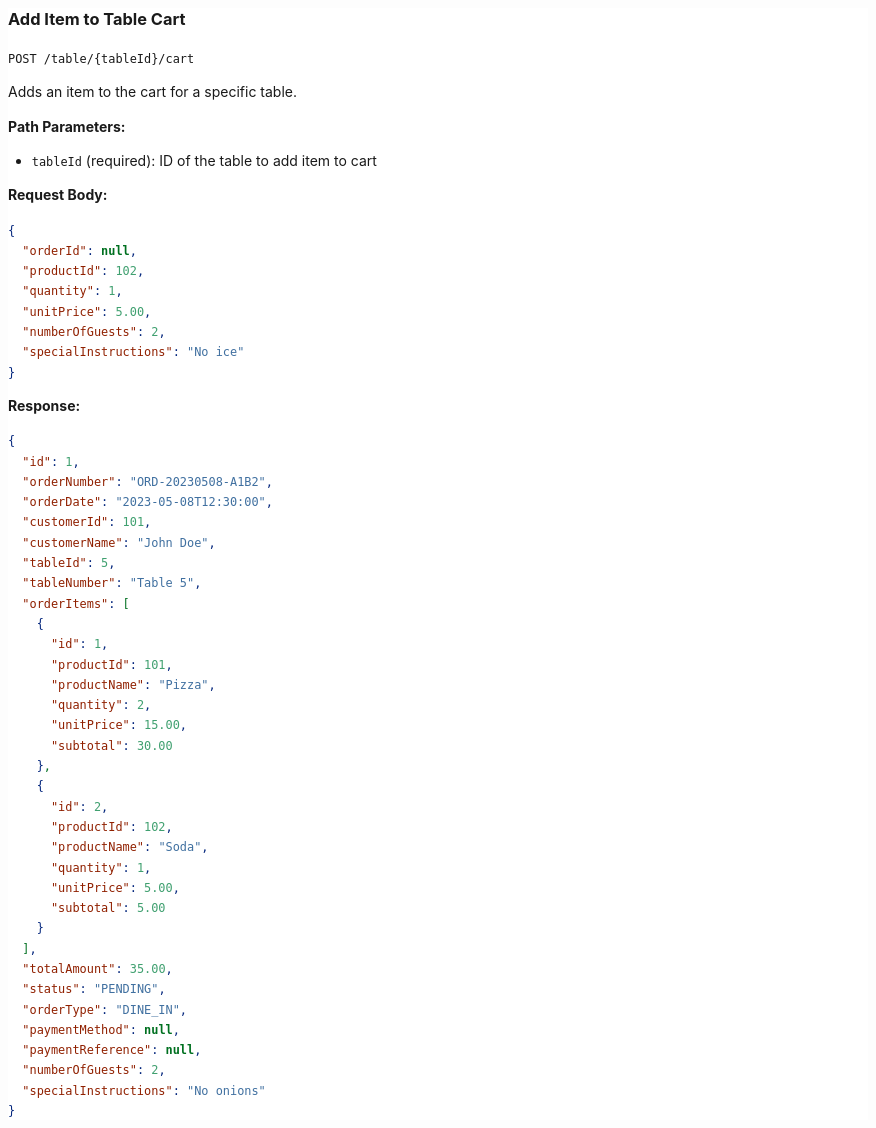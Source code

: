 ### Add Item to Table Cart

```
POST /table/{tableId}/cart
```

Adds an item to the cart for a specific table.

**Path Parameters:**
- `tableId` (required): ID of the table to add item to cart

**Request Body:**
```json
{
  "orderId": null,
  "productId": 102,
  "quantity": 1,
  "unitPrice": 5.00,
  "numberOfGuests": 2,
  "specialInstructions": "No ice"
}
```

**Response:**
```json
{
  "id": 1,
  "orderNumber": "ORD-20230508-A1B2",
  "orderDate": "2023-05-08T12:30:00",
  "customerId": 101,
  "customerName": "John Doe",
  "tableId": 5,
  "tableNumber": "Table 5",
  "orderItems": [
    {
      "id": 1,
      "productId": 101,
      "productName": "Pizza",
      "quantity": 2,
      "unitPrice": 15.00,
      "subtotal": 30.00
    },
    {
      "id": 2,
      "productId": 102,
      "productName": "Soda",
      "quantity": 1,
      "unitPrice": 5.00,
      "subtotal": 5.00
    }
  ],
  "totalAmount": 35.00,
  "status": "PENDING",
  "orderType": "DINE_IN",
  "paymentMethod": null,
  "paymentReference": null,
  "numberOfGuests": 2,
  "specialInstructions": "No onions"
}
```

